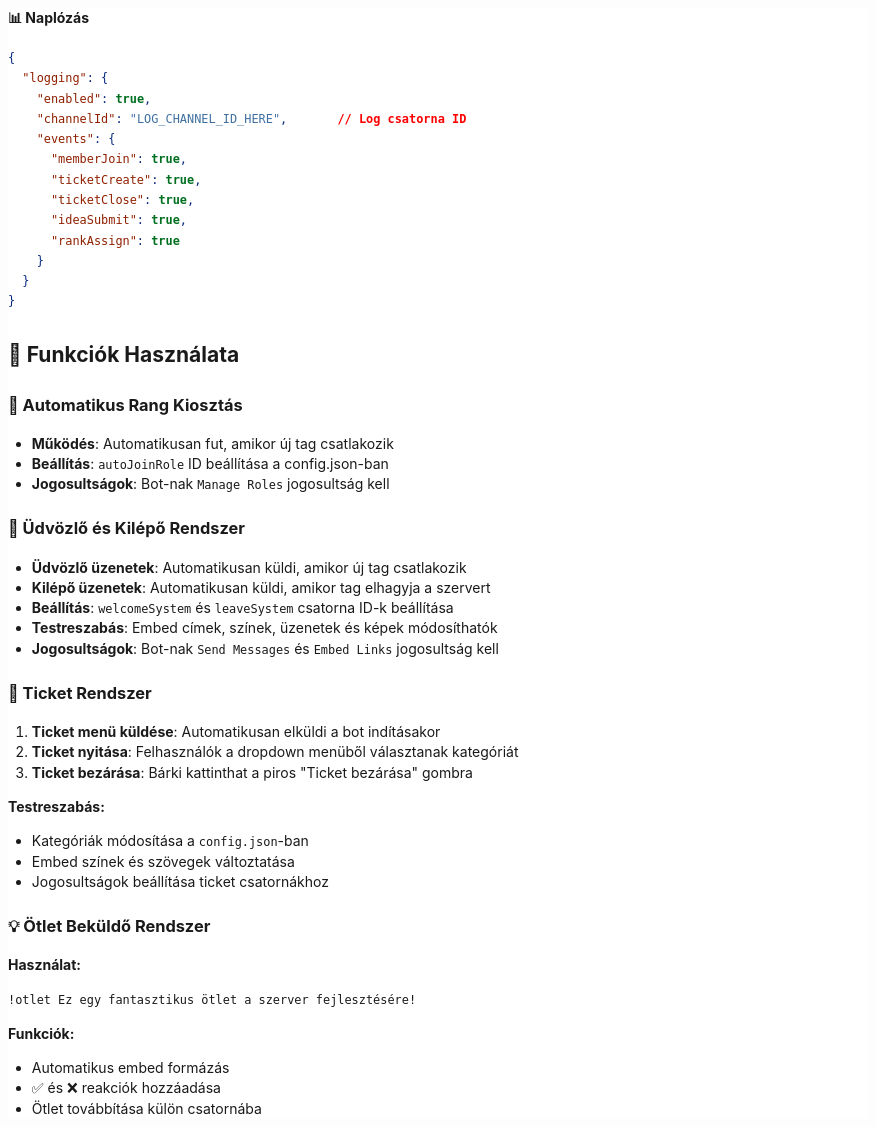 #### 📊 Naplózás

```json
{
  "logging": {
    "enabled": true,
    "channelId": "LOG_CHANNEL_ID_HERE",       // Log csatorna ID
    "events": {
      "memberJoin": true,
      "ticketCreate": true,
      "ticketClose": true,
      "ideaSubmit": true,
      "rankAssign": true
    }
  }
}
```

## 🎯 Funkciók Használata

### 🤖 Automatikus Rang Kiosztás

- **Működés**: Automatikusan fut, amikor új tag csatlakozik
- **Beállítás**: `autoJoinRole` ID beállítása a config.json-ban
- **Jogosultságok**: Bot-nak `Manage Roles` jogosultság kell

### 👋 Üdvözlő és Kilépő Rendszer

- **Üdvözlő üzenetek**: Automatikusan küldi, amikor új tag csatlakozik
- **Kilépő üzenetek**: Automatikusan küldi, amikor tag elhagyja a szervert
- **Beállítás**: `welcomeSystem` és `leaveSystem` csatorna ID-k beállítása
- **Testreszabás**: Embed címek, színek, üzenetek és képek módosíthatók
- **Jogosultságok**: Bot-nak `Send Messages` és `Embed Links` jogosultság kell

### 🎫 Ticket Rendszer

1. **Ticket menü küldése**: Automatikusan elküldi a bot indításakor
2. **Ticket nyitása**: Felhasználók a dropdown menüből választanak kategóriát
3. **Ticket bezárása**: Bárki kattinthat a piros "Ticket bezárása" gombra

**Testreszabás:**
- Kategóriák módosítása a `config.json`-ban
- Embed színek és szövegek változtatása
- Jogosultságok beállítása ticket csatornákhoz

### 💡 Ötlet Beküldő Rendszer

**Használat:**
```
!otlet Ez egy fantasztikus ötlet a szerver fejlesztésére!
```

**Funkciók:**
- Automatikus embed formázás
- ✅ és ❌ reakciók hozzáadása
- Ötlet továbbítása külön csatornába
